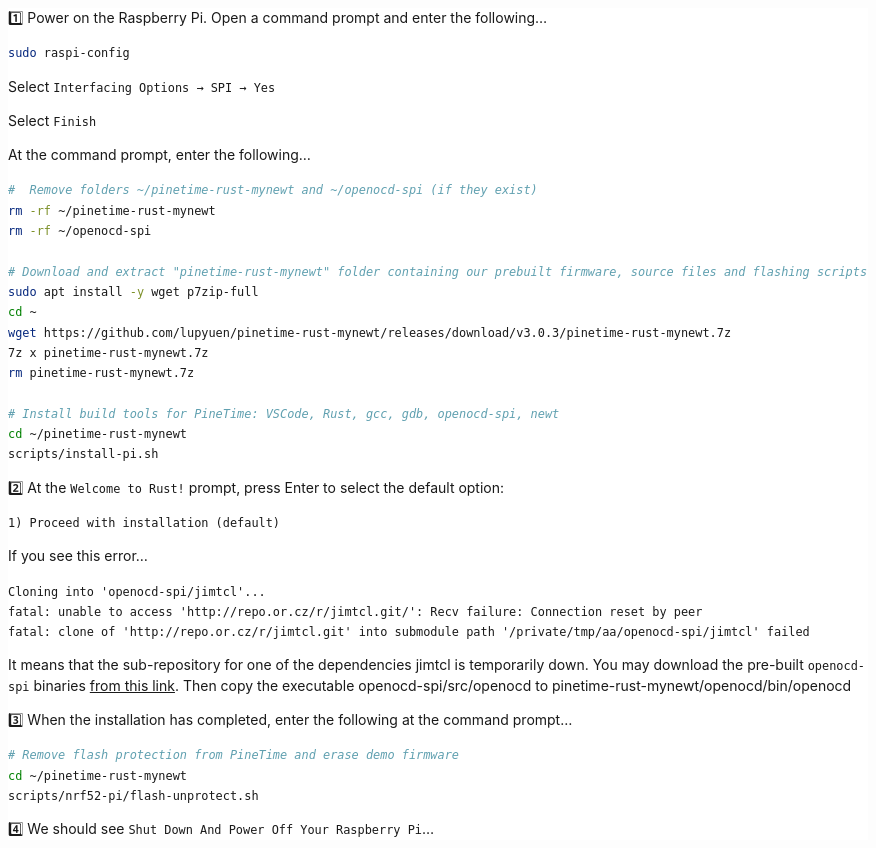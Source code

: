 1️⃣ Power on the Raspberry Pi. Open a command prompt and enter the following…

```bash
sudo raspi-config
```

Select `Interfacing Options → SPI → Yes`

Select `Finish`

At the command prompt, enter the following…

```bash
#  Remove folders ~/pinetime-rust-mynewt and ~/openocd-spi (if they exist)
rm -rf ~/pinetime-rust-mynewt
rm -rf ~/openocd-spi

# Download and extract "pinetime-rust-mynewt" folder containing our prebuilt firmware, source files and flashing scripts
sudo apt install -y wget p7zip-full
cd ~
wget https://github.com/lupyuen/pinetime-rust-mynewt/releases/download/v3.0.3/pinetime-rust-mynewt.7z
7z x pinetime-rust-mynewt.7z
rm pinetime-rust-mynewt.7z

# Install build tools for PineTime: VSCode, Rust, gcc, gdb, openocd-spi, newt
cd ~/pinetime-rust-mynewt
scripts/install-pi.sh
```

2️⃣ At the `Welcome to Rust!` prompt, press Enter to select the default option:

`1) Proceed with installation (default)`

If you see this error…

```
Cloning into 'openocd-spi/jimtcl'...
fatal: unable to access 'http://repo.or.cz/r/jimtcl.git/': Recv failure: Connection reset by peer
fatal: clone of 'http://repo.or.cz/r/jimtcl.git' into submodule path '/private/tmp/aa/openocd-spi/jimtcl' failed
```

It means that the sub-repository for one of the dependencies jimtcl is temporarily down. You may download the pre-built `openocd-spi` binaries [from this link](https://github.com/lupyuen/pinetime-rust-mynewt/releases/download/openocd-spi2/openocd-spi.7z). Then copy the executable openocd-spi/src/openocd to pinetime-rust-mynewt/openocd/bin/openocd

3️⃣ When the installation has completed, enter the following at the command prompt…

```bash
# Remove flash protection from PineTime and erase demo firmware
cd ~/pinetime-rust-mynewt
scripts/nrf52-pi/flash-unprotect.sh
```

4️⃣ We should see `Shut Down And Power Off Your Raspberry Pi`…
